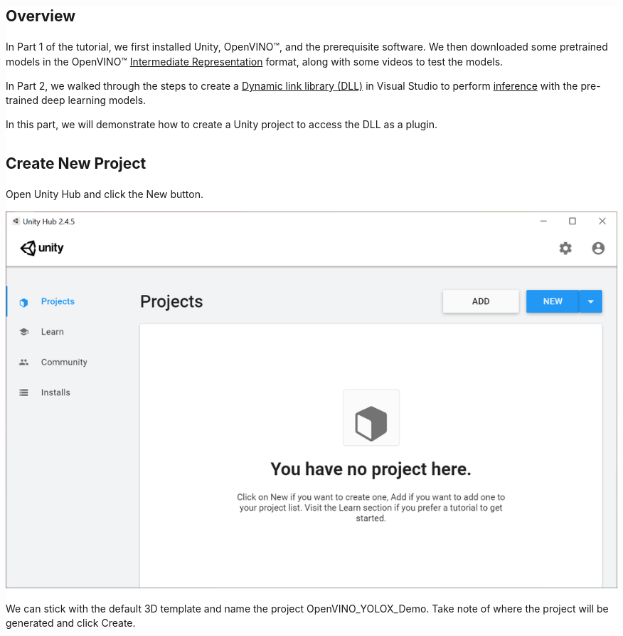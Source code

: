
## Overview

In Part 1 of the tutorial, we first installed Unity, OpenVINO™, and the prerequisite software. We then downloaded some pretrained models in the OpenVINO™ [Intermediate Representation](https://docs.openvinotoolkit.org/latest/openvino_docs_MO_DG_IR_and_opsets.html) format, along with some videos to test the models.

In Part 2, we walked through the steps to create a [Dynamic link library (DLL)](https://docs.microsoft.com/en-us/troubleshoot/windows-client/deployment/dynamic-link-library) in Visual Studio to perform [inference](https://www.intel.com/content/www/us/en/artificial-intelligence/posts/deep-learning-training-and-inference.html) with the pre-trained deep learning models.

In this part, we will demonstrate how to create a Unity project to access the DLL as a plugin.



## Create New Project

Open Unity Hub and click the New button. 

![unity-hub-click-new](./images/unity-hub-click-new.png)

 We can stick with the default 3D template and name the project OpenVINO_YOLOX_Demo. Take note of where the project will be generated and click Create.
